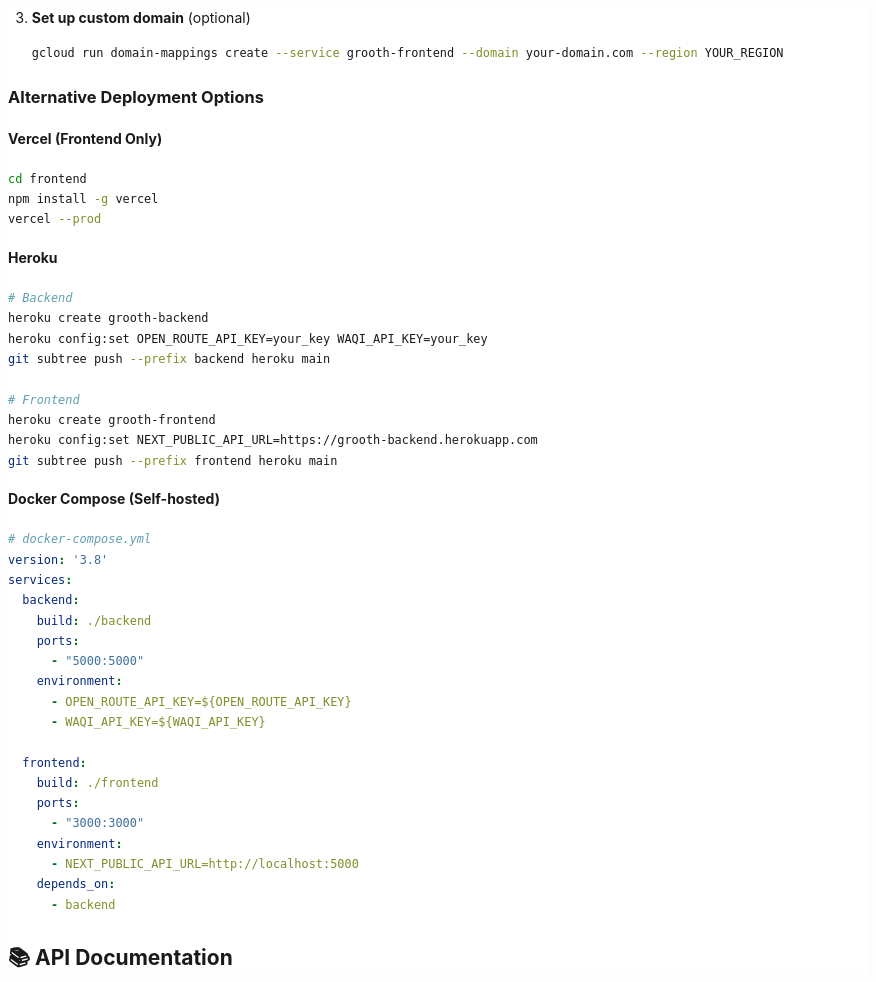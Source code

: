 3. **Set up custom domain** (optional)
   ```bash
   gcloud run domain-mappings create --service grooth-frontend --domain your-domain.com --region YOUR_REGION
   ```

### Alternative Deployment Options

#### Vercel (Frontend Only)
```bash
cd frontend
npm install -g vercel
vercel --prod
```

#### Heroku
```bash
# Backend
heroku create grooth-backend
heroku config:set OPEN_ROUTE_API_KEY=your_key WAQI_API_KEY=your_key
git subtree push --prefix backend heroku main

# Frontend
heroku create grooth-frontend
heroku config:set NEXT_PUBLIC_API_URL=https://grooth-backend.herokuapp.com
git subtree push --prefix frontend heroku main
```

#### Docker Compose (Self-hosted)
```yaml
# docker-compose.yml
version: '3.8'
services:
  backend:
    build: ./backend
    ports:
      - "5000:5000"
    environment:
      - OPEN_ROUTE_API_KEY=${OPEN_ROUTE_API_KEY}
      - WAQI_API_KEY=${WAQI_API_KEY}
  
  frontend:
    build: ./frontend
    ports:
      - "3000:3000"
    environment:
      - NEXT_PUBLIC_API_URL=http://localhost:5000
    depends_on:
      - backend
```

## 📚 API Documentation
